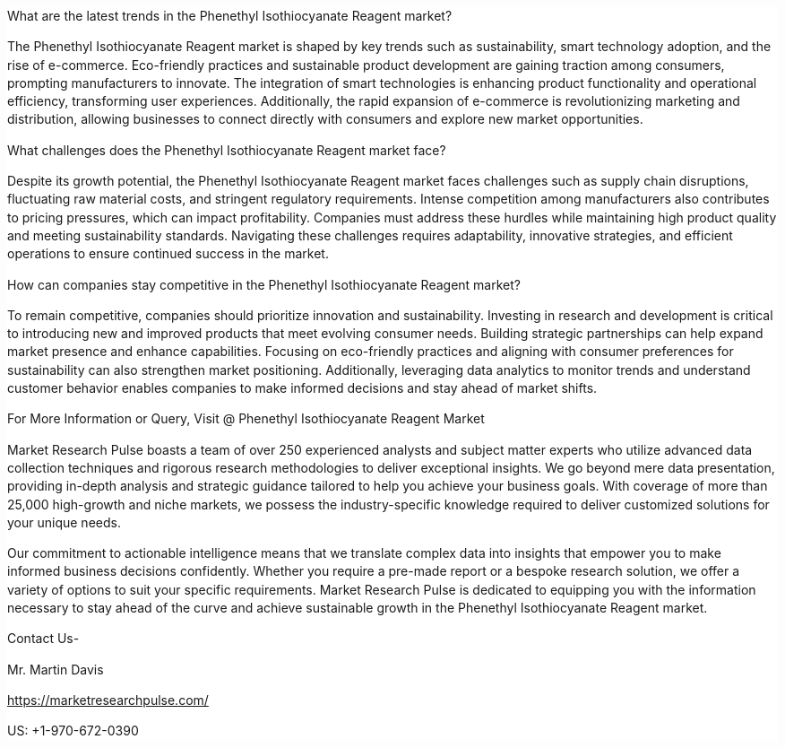 What are the latest trends in the Phenethyl Isothiocyanate Reagent market?

The Phenethyl Isothiocyanate Reagent market is shaped by key trends such as sustainability, smart technology adoption, and the rise of e-commerce. Eco-friendly practices and sustainable product development are gaining traction among consumers, prompting manufacturers to innovate. The integration of smart technologies is enhancing product functionality and operational efficiency, transforming user experiences. Additionally, the rapid expansion of e-commerce is revolutionizing marketing and distribution, allowing businesses to connect directly with consumers and explore new market opportunities.

What challenges does the Phenethyl Isothiocyanate Reagent market face?

Despite its growth potential, the Phenethyl Isothiocyanate Reagent market faces challenges such as supply chain disruptions, fluctuating raw material costs, and stringent regulatory requirements. Intense competition among manufacturers also contributes to pricing pressures, which can impact profitability. Companies must address these hurdles while maintaining high product quality and meeting sustainability standards. Navigating these challenges requires adaptability, innovative strategies, and efficient operations to ensure continued success in the market.

How can companies stay competitive in the Phenethyl Isothiocyanate Reagent market?

To remain competitive, companies should prioritize innovation and sustainability. Investing in research and development is critical to introducing new and improved products that meet evolving consumer needs. Building strategic partnerships can help expand market presence and enhance capabilities. Focusing on eco-friendly practices and aligning with consumer preferences for sustainability can also strengthen market positioning. Additionally, leveraging data analytics to monitor trends and understand customer behavior enables companies to make informed decisions and stay ahead of market shifts.

For More Information or Query, Visit @ Phenethyl Isothiocyanate Reagent Market

Market Research Pulse boasts a team of over 250 experienced analysts and subject matter experts who utilize advanced data collection techniques and rigorous research methodologies to deliver exceptional insights. We go beyond mere data presentation, providing in-depth analysis and strategic guidance tailored to help you achieve your business goals. With coverage of more than 25,000 high-growth and niche markets, we possess the industry-specific knowledge required to deliver customized solutions for your unique needs.

Our commitment to actionable intelligence means that we translate complex data into insights that empower you to make informed business decisions confidently. Whether you require a pre-made report or a bespoke research solution, we offer a variety of options to suit your specific requirements. Market Research Pulse is dedicated to equipping you with the information necessary to stay ahead of the curve and achieve sustainable growth in the Phenethyl Isothiocyanate Reagent market.

Contact Us-

Mr. Martin Davis

https://marketresearchpulse.com/

US: +1-970-672-0390
